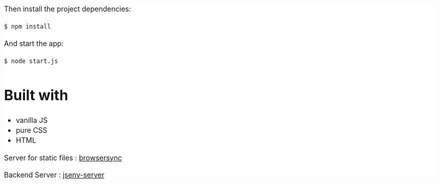 Then install the project dependencies:

`$ npm install`

And start the app:

`$ node start.js`

# Built with

- vanilla JS
- pure CSS
- HTML

Server for static files : [browsersync](https://browsersync.io/)

Backend Server : [jsenv-server](https://github.com/jsenv/jsenv-server)